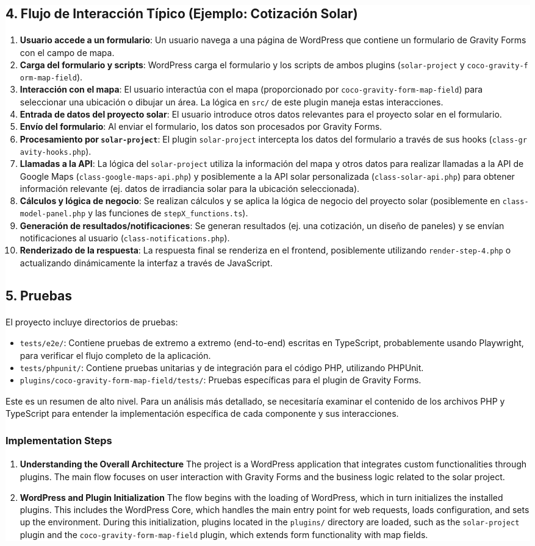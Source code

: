 ## 4. Flujo de Interacción Típico (Ejemplo: Cotización Solar)

1.  **Usuario accede a un formulario**: Un usuario navega a una página de WordPress que contiene un formulario de Gravity Forms con el campo de mapa.
2.  **Carga del formulario y scripts**: WordPress carga el formulario y los scripts de ambos plugins (`solar-project` y `coco-gravity-form-map-field`).
3.  **Interacción con el mapa**: El usuario interactúa con el mapa (proporcionado por `coco-gravity-form-map-field`) para seleccionar una ubicación o dibujar un área. La lógica en `src/` de este plugin maneja estas interacciones.
4.  **Entrada de datos del proyecto solar**: El usuario introduce otros datos relevantes para el proyecto solar en el formulario.
5.  **Envío del formulario**: Al enviar el formulario, los datos son procesados por Gravity Forms.
6.  **Procesamiento por `solar-project`**: El plugin `solar-project` intercepta los datos del formulario a través de sus hooks (`class-gravity-hooks.php`).
7.  **Llamadas a la API**: La lógica del `solar-project` utiliza la información del mapa y otros datos para realizar llamadas a la API de Google Maps (`class-google-maps-api.php`) y posiblemente a la API solar personalizada (`class-solar-api.php`) para obtener información relevante (ej. datos de irradiancia solar para la ubicación seleccionada).
8.  **Cálculos y lógica de negocio**: Se realizan cálculos y se aplica la lógica de negocio del proyecto solar (posiblemente en `class-model-panel.php` y las funciones de `stepX_functions.ts`).
9.  **Generación de resultados/notificaciones**: Se generan resultados (ej. una cotización, un diseño de paneles) y se envían notificaciones al usuario (`class-notifications.php`).
10. **Renderizado de la respuesta**: La respuesta final se renderiza en el frontend, posiblemente utilizando `render-step-4.php` o actualizando dinámicamente la interfaz a través de JavaScript.

## 5. Pruebas

El proyecto incluye directorios de pruebas:

*   `tests/e2e/`: Contiene pruebas de extremo a extremo (end-to-end) escritas en TypeScript, probablemente usando Playwright, para verificar el flujo completo de la aplicación.
*   `tests/phpunit/`: Contiene pruebas unitarias y de integración para el código PHP, utilizando PHPUnit.
*   `plugins/coco-gravity-form-map-field/tests/`: Pruebas específicas para el plugin de Gravity Forms.

Este es un resumen de alto nivel. Para un análisis más detallado, se necesitaría examinar el contenido de los archivos PHP y TypeScript para entender la implementación específica de cada componente y sus interacciones.

### Implementation Steps

1. **Understanding the Overall Architecture**
   The project is a WordPress application that integrates custom functionalities through plugins. The main flow focuses on user interaction with Gravity Forms and the business logic related to the solar project.

2. **WordPress and Plugin Initialization**
   The flow begins with the loading of WordPress, which in turn initializes the installed plugins. This includes the WordPress Core, which handles the main entry point for web requests, loads configuration, and sets up the environment. During this initialization, plugins located in the `plugins/` directory are loaded, such as the `solar-project` plugin and the `coco-gravity-form-map-field` plugin, which extends form functionality with map fields.
